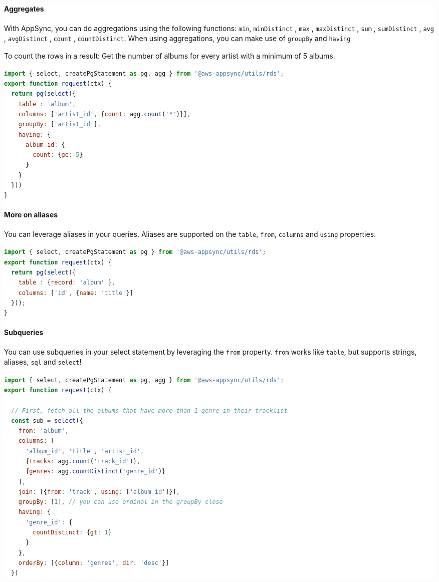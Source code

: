 #### Aggregates

With AppSync, you can do aggregations using the following functions: `min`, `minDistinct` , `max` , `maxDistinct` , `sum` , `sumDistinct` , `avg` , `avgDistinct` , `count` , `countDistinct`. When using aggregations, you can make use of `groupBy` and `having`

To count the rows in a result: Get the number of albums for every artist with a minimum of 5 albums.

```js
import { select, createPgStatement as pg, agg } from '@aws-appsync/utils/rds';
export function request(ctx) {
  return pg(select({
    table : 'album',
    columns: ['artist_id', {count: agg.count('*')}],
    groupBy: ['artist_id'],
    having: {
      album_id: {
        count: {ge: 5}
      }
    }
  }))
}
```

#### More on aliases

You can leverage aliases in your queries. Aliases are supported on the `table`, `from`, `columns` and `using` properties.

```js
import { select, createPgStatement as pg } from '@aws-appsync/utils/rds';
export function request(ctx) {
  return pg(select({
    table : {record: 'album' },
    columns: ['id', {name: 'title'}]
  }));
}
```

#### Subqueries

You can use subqueries in your select statement by leveraging the `from` property. `from` works like `table`, but supports strings, aliases, `sql` and `select`!

```javascript
import { select, createPgStatement as pg, agg } from '@aws-appsync/utils/rds';
export function request(ctx) {

  // First, fetch all the albums that have more than 1 genre in their tracklist
  const sub = select({
    from: 'album',
    columns: [
      'album_id', 'title', 'artist_id',
      {tracks: agg.count('track_id')},
      {genres: agg.countDistinct('genre_id')}
    ],
    join: [{from: 'track', using: ['album_id']}],
    groupBy: [1], // you can use ordinal in the groupBy close
    having: {
      'genre_id': {
        countDistinct: {gt: 1}
      }
    },
    orderBy: [{column: 'genres', dir: 'desc'}]
  })

```